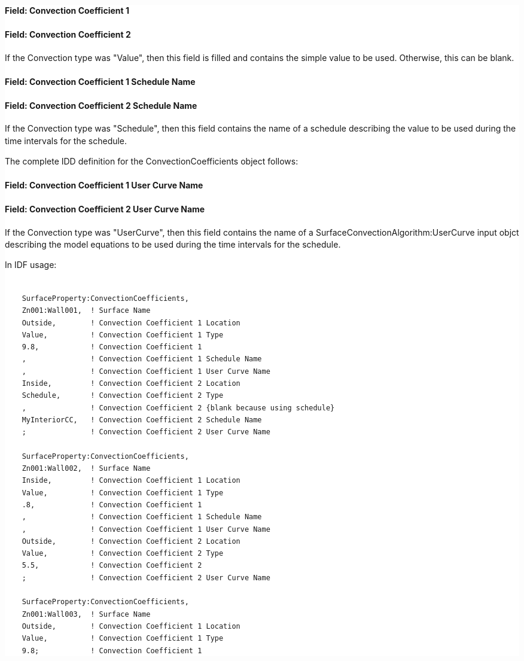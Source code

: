 #### Field: Convection Coefficient 1

#### Field: Convection Coefficient 2

If the Convection type was "Value", then this field is filled and contains the simple value to be used. Otherwise, this can be blank.

#### Field: Convection Coefficient 1 Schedule Name

#### Field: Convection Coefficient 2 Schedule Name

If the Convection type was "Schedule", then this field contains the name of a schedule describing the value to be used during the time intervals for the schedule.

The complete IDD definition for the ConvectionCoefficients object follows:

#### Field: Convection Coefficient 1 User Curve Name

#### Field: Convection Coefficient 2 User Curve Name

If the Convection type was "UserCurve", then this field contains the name of a SurfaceConvectionAlgorithm:UserCurve input objct describing the model equations to be used during the time intervals for the schedule.

In IDF usage:

~~~~~~~~~~~~~~~~~~~~

    SurfaceProperty:ConvectionCoefficients,
    Zn001:Wall001,  ! Surface Name
    Outside,        ! Convection Coefficient 1 Location
    Value,          ! Convection Coefficient 1 Type
    9.8,            ! Convection Coefficient 1
    ,               ! Convection Coefficient 1 Schedule Name
    ,               ! Convection Coefficient 1 User Curve Name
    Inside,         ! Convection Coefficient 2 Location
    Schedule,       ! Convection Coefficient 2 Type
    ,               ! Convection Coefficient 2 {blank because using schedule}
    MyInteriorCC,   ! Convection Coefficient 2 Schedule Name
    ;               ! Convection Coefficient 2 User Curve Name

    SurfaceProperty:ConvectionCoefficients,
    Zn001:Wall002,  ! Surface Name
    Inside,         ! Convection Coefficient 1 Location
    Value,          ! Convection Coefficient 1 Type
    .8,             ! Convection Coefficient 1
    ,               ! Convection Coefficient 1 Schedule Name
    ,               ! Convection Coefficient 1 User Curve Name
    Outside,        ! Convection Coefficient 2 Location
    Value,          ! Convection Coefficient 2 Type
    5.5,            ! Convection Coefficient 2
    ;               ! Convection Coefficient 2 User Curve Name

    SurfaceProperty:ConvectionCoefficients,
    Zn001:Wall003,  ! Surface Name
    Outside,        ! Convection Coefficient 1 Location
    Value,          ! Convection Coefficient 1 Type
    9.8;            ! Convection Coefficient 1
~~~~~~~~~~~~~~~~~~~~
